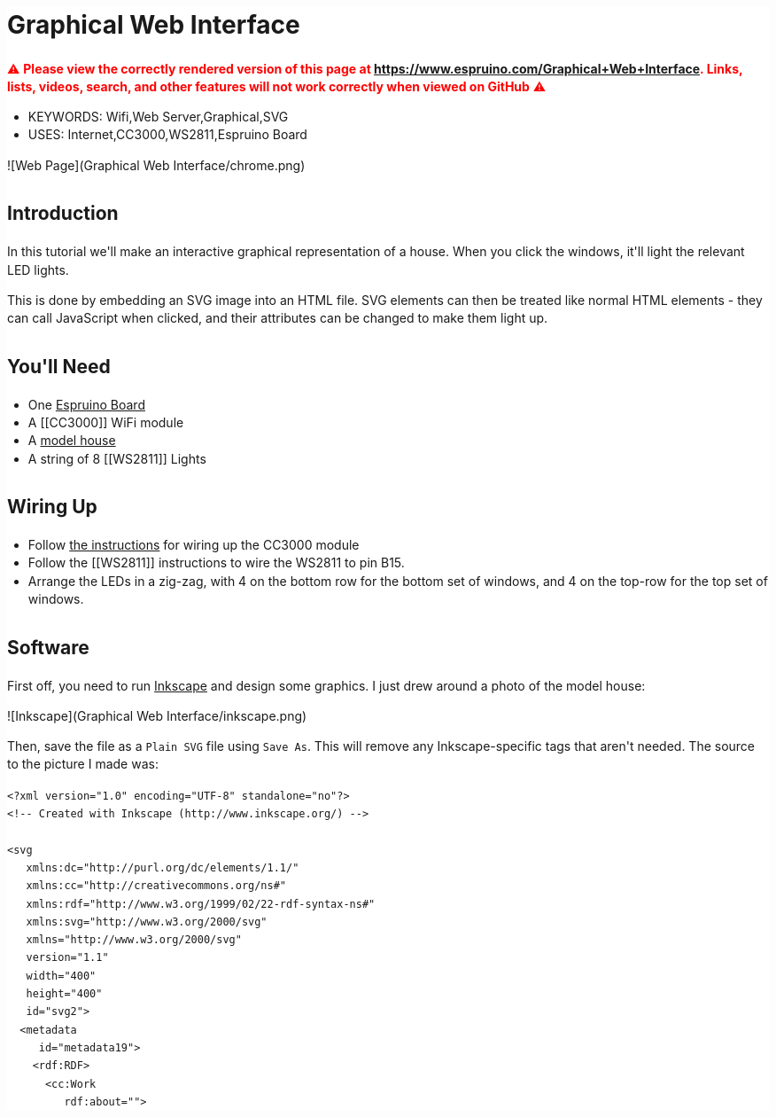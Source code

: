 
Graphical Web Interface
========================

<span style="color:red">:warning: **Please view the correctly rendered version of this page at https://www.espruino.com/Graphical+Web+Interface. Links, lists, videos, search, and other features will not work correctly when viewed on GitHub** :warning:</span>

* KEYWORDS: Wifi,Web Server,Graphical,SVG
* USES: Internet,CC3000,WS2811,Espruino Board

![Web Page](Graphical Web Interface/chrome.png)

Introduction
-----------

In this tutorial we'll make an interactive graphical representation of a house. When you click the windows, it'll light the relevant LED lights.

This is done by embedding an SVG image into an HTML file. SVG elements can then be treated like normal HTML elements - they can call JavaScript when clicked, and their attributes can be changed to make them light up.

You'll Need
----------

* One [Espruino Board](/Original)
* A [[CC3000]] WiFi module
* A [model house](http://www.hazelwilliams.net/)
* A string of 8 [[WS2811]] Lights

Wiring Up
--------

* Follow [the instructions](/CC3000) for wiring up the CC3000 module
* Follow the [[WS2811]] instructions to wire the WS2811 to pin B15.
* Arrange the LEDs in a zig-zag, with 4 on the bottom row for the bottom set of windows, and 4 on the top-row for the top set of windows.

Software
-------

First off, you need to run [Inkscape](http://www.inkscape.org/en/) and design some graphics. I just drew around a photo of the model house:

![Inkscape](Graphical Web Interface/inkscape.png)

Then, save the file as a `Plain SVG` file using `Save As`. This will remove any Inkscape-specific tags that aren't needed. The source to the picture I made was:

```SVG
<?xml version="1.0" encoding="UTF-8" standalone="no"?>
<!-- Created with Inkscape (http://www.inkscape.org/) -->

<svg
   xmlns:dc="http://purl.org/dc/elements/1.1/"
   xmlns:cc="http://creativecommons.org/ns#"
   xmlns:rdf="http://www.w3.org/1999/02/22-rdf-syntax-ns#"
   xmlns:svg="http://www.w3.org/2000/svg"
   xmlns="http://www.w3.org/2000/svg"
   version="1.1"
   width="400"
   height="400"
   id="svg2">
  <metadata
     id="metadata19">
    <rdf:RDF>
      <cc:Work
         rdf:about="">
```